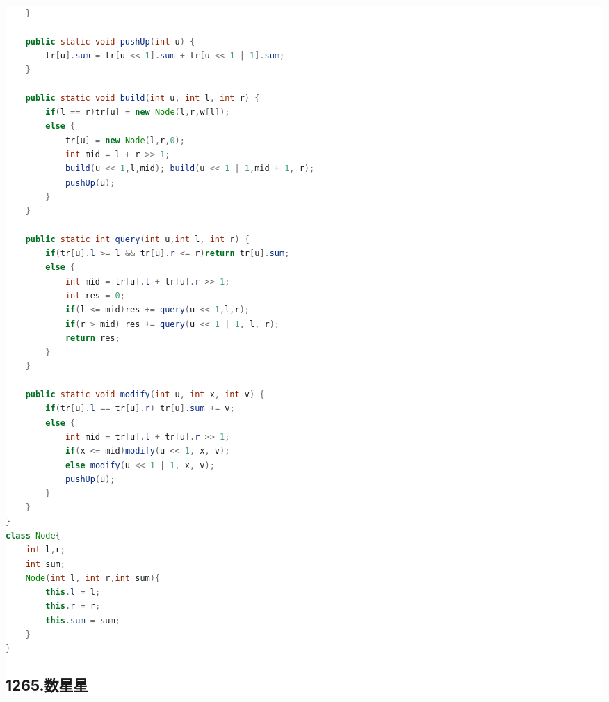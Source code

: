 ```java
	}
	
	public static void pushUp(int u) {
		tr[u].sum = tr[u << 1].sum + tr[u << 1 | 1].sum;
	}
	
	public static void build(int u, int l, int r) {
		if(l == r)tr[u] = new Node(l,r,w[l]);
		else {
			tr[u] = new Node(l,r,0);
			int mid = l + r >> 1;
			build(u << 1,l,mid); build(u << 1 | 1,mid + 1, r);
			pushUp(u);
		}
	}
	
	public static int query(int u,int l, int r) {
		if(tr[u].l >= l && tr[u].r <= r)return tr[u].sum;
		else {
			int mid = tr[u].l + tr[u].r >> 1;
			int res = 0;
			if(l <= mid)res += query(u << 1,l,r);
			if(r > mid) res += query(u << 1 | 1, l, r);
			return res;
		}
	}
	
	public static void modify(int u, int x, int v) {
		if(tr[u].l == tr[u].r) tr[u].sum += v;
		else {
			int mid = tr[u].l + tr[u].r >> 1;
			if(x <= mid)modify(u << 1, x, v);
			else modify(u << 1 | 1, x, v);
			pushUp(u);
		}
	}
}
class Node{
	int l,r;
	int sum;
	Node(int l, int r,int sum){
		this.l = l;
		this.r = r;
		this.sum = sum;
	}
}
```

## 1265.数星星
